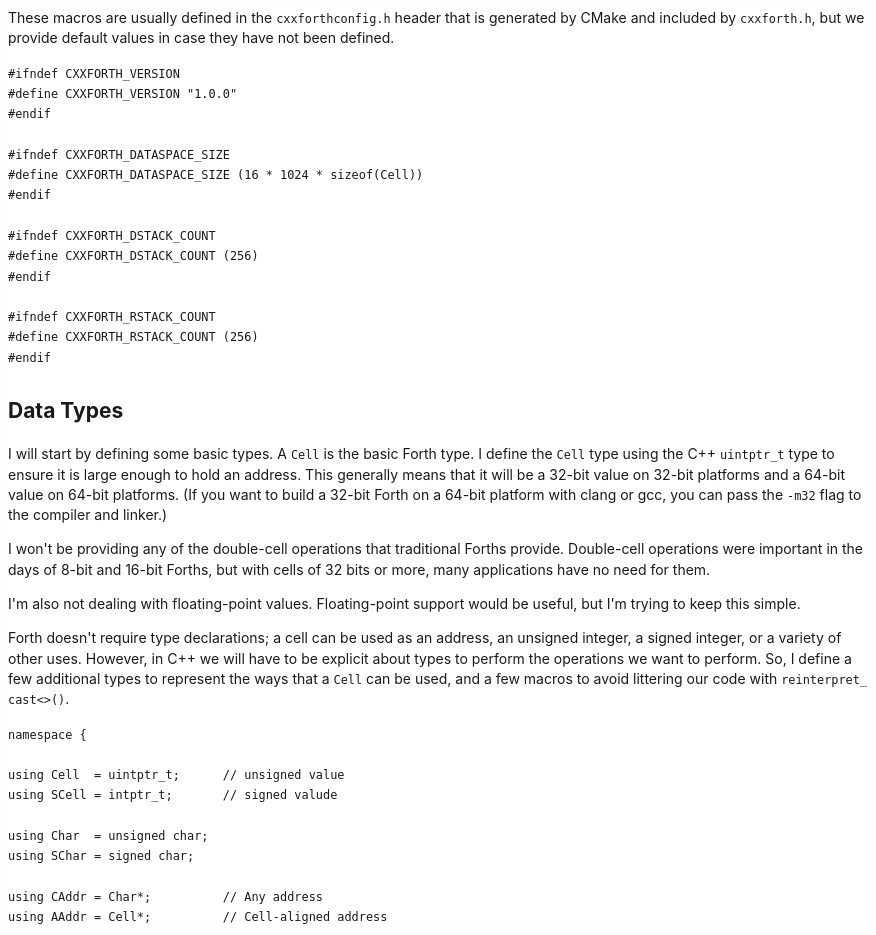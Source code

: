 These macros are usually defined in the `cxxforthconfig.h` header that is
generated by CMake and included by `cxxforth.h`, but we provide default values
in case they have not been defined.

    
    #ifndef CXXFORTH_VERSION
    #define CXXFORTH_VERSION "1.0.0"
    #endif
    
    #ifndef CXXFORTH_DATASPACE_SIZE
    #define CXXFORTH_DATASPACE_SIZE (16 * 1024 * sizeof(Cell))
    #endif
    
    #ifndef CXXFORTH_DSTACK_COUNT
    #define CXXFORTH_DSTACK_COUNT (256)
    #endif
    
    #ifndef CXXFORTH_RSTACK_COUNT
    #define CXXFORTH_RSTACK_COUNT (256)
    #endif
    

Data Types
----------

I will start by defining some basic types.  A `Cell` is the basic Forth type.
I define the `Cell` type using the C++ `uintptr_t` type to ensure it is large
enough to hold an address.  This generally means that it will be a 32-bit value
on 32-bit platforms and a 64-bit value on 64-bit platforms.  (If you want to
build a 32-bit Forth on a 64-bit platform with clang or gcc, you can pass the
`-m32` flag to the compiler and linker.)

I won't be providing any of the double-cell operations that traditional Forths
provide.  Double-cell operations were important in the days of 8-bit and 16-bit
Forths, but with cells of 32 bits or more, many applications have no need for
them.

I'm also not dealing with floating-point values.  Floating-point support would
be useful, but I'm trying to keep this simple.

Forth doesn't require type declarations; a cell can be used as an address, an
unsigned integer, a signed integer, or a variety of other uses.  However, in
C++ we will have to be explicit about types to perform the operations we want
to perform.  So, I define a few additional types to represent the ways that a
`Cell` can be used, and a few macros to avoid littering our code with
`reinterpret_cast<>()`.

    
    namespace {
    
    using Cell  = uintptr_t;      // unsigned value
    using SCell = intptr_t;       // signed valude
    
    using Char  = unsigned char;
    using SChar = signed char;
    
    using CAddr = Char*;          // Any address
    using AAddr = Cell*;          // Cell-aligned address
    